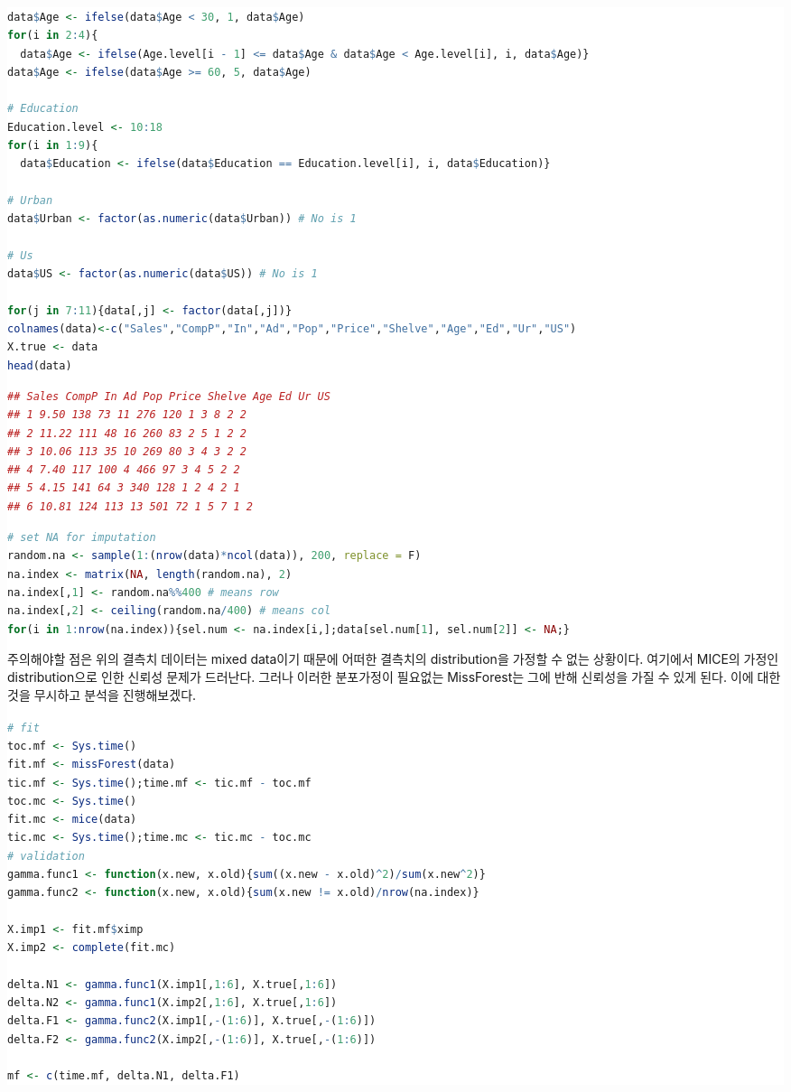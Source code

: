 ```r
data$Age <- ifelse(data$Age < 30, 1, data$Age)
for(i in 2:4){
  data$Age <- ifelse(Age.level[i - 1] <= data$Age & data$Age < Age.level[i], i, data$Age)}
data$Age <- ifelse(data$Age >= 60, 5, data$Age)

# Education
Education.level <- 10:18
for(i in 1:9){
  data$Education <- ifelse(data$Education == Education.level[i], i, data$Education)}

# Urban
data$Urban <- factor(as.numeric(data$Urban)) # No is 1

# Us
data$US <- factor(as.numeric(data$US)) # No is 1

for(j in 7:11){data[,j] <- factor(data[,j])}
colnames(data)<-c("Sales","CompP","In","Ad","Pop","Price","Shelve","Age","Ed","Ur","US")
X.true <- data
head(data)
```
```r
## Sales CompP In Ad Pop Price Shelve Age Ed Ur US
## 1 9.50 138 73 11 276 120 1 3 8 2 2
## 2 11.22 111 48 16 260 83 2 5 1 2 2
## 3 10.06 113 35 10 269 80 3 4 3 2 2
## 4 7.40 117 100 4 466 97 3 4 5 2 2
## 5 4.15 141 64 3 340 128 1 2 4 2 1
## 6 10.81 124 113 13 501 72 1 5 7 1 2
```

```r
# set NA for imputation
random.na <- sample(1:(nrow(data)*ncol(data)), 200, replace = F)
na.index <- matrix(NA, length(random.na), 2)
na.index[,1] <- random.na%%400 # means row
na.index[,2] <- ceiling(random.na/400) # means col
for(i in 1:nrow(na.index)){sel.num <- na.index[i,];data[sel.num[1], sel.num[2]] <- NA;}
```

주의해야할 점은 위의 결측치 데이터는 mixed data이기 때문에 어떠한 결측치의 distribution을 가정할 수 없는 상황이다. 여기에서 MICE의 가정인 distribution으로 인한 신뢰성 문제가 드러난다. 그러나 이러한 분포가정이 필요없는 MissForest는 그에 반해 신뢰성을 가질 수 있게 된다. 이에 대한 것을 무시하고 분석을 진행해보겠다.

```r
# fit
toc.mf <- Sys.time()
fit.mf <- missForest(data)
tic.mf <- Sys.time();time.mf <- tic.mf - toc.mf
toc.mc <- Sys.time()
fit.mc <- mice(data)
tic.mc <- Sys.time();time.mc <- tic.mc - toc.mc
# validation
gamma.func1 <- function(x.new, x.old){sum((x.new - x.old)^2)/sum(x.new^2)}
gamma.func2 <- function(x.new, x.old){sum(x.new != x.old)/nrow(na.index)}

X.imp1 <- fit.mf$ximp
X.imp2 <- complete(fit.mc)

delta.N1 <- gamma.func1(X.imp1[,1:6], X.true[,1:6])
delta.N2 <- gamma.func1(X.imp2[,1:6], X.true[,1:6])
delta.F1 <- gamma.func2(X.imp1[,-(1:6)], X.true[,-(1:6)])
delta.F2 <- gamma.func2(X.imp2[,-(1:6)], X.true[,-(1:6)])

mf <- c(time.mf, delta.N1, delta.F1)
```
